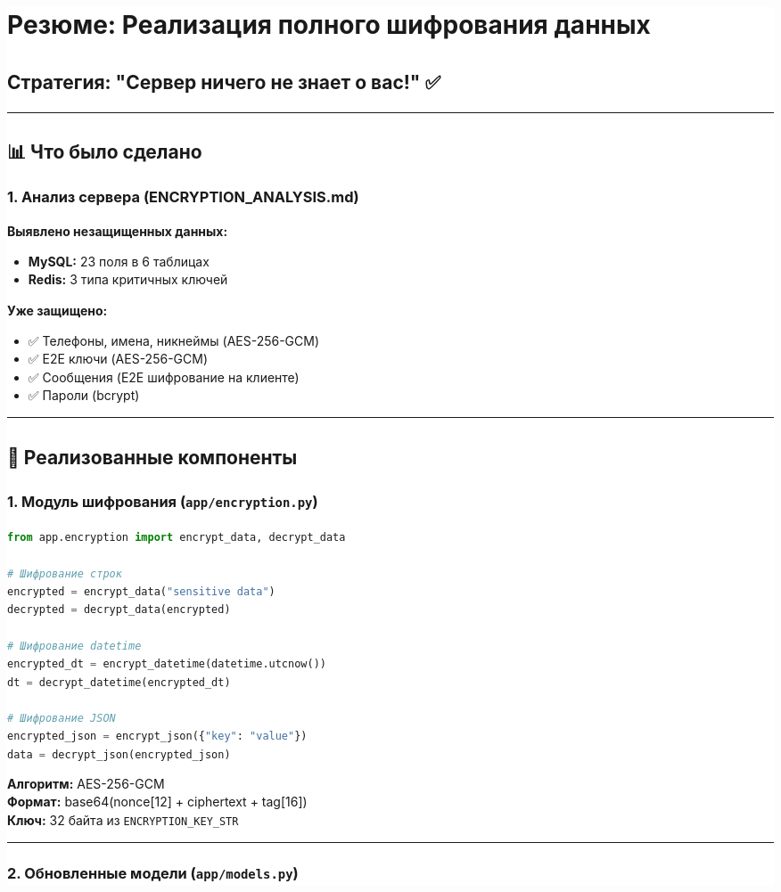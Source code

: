 # Резюме: Реализация полного шифрования данных

## Стратегия: "Сервер ничего не знает о вас!" ✅

---

## 📊 Что было сделано

### 1. Анализ сервера (ENCRYPTION_ANALYSIS.md)

**Выявлено незащищенных данных:**
- **MySQL:** 23 поля в 6 таблицах
- **Redis:** 3 типа критичных ключей

**Уже защищено:**
- ✅ Телефоны, имена, никнеймы (AES-256-GCM)
- ✅ E2E ключи (AES-256-GCM)
- ✅ Сообщения (E2E шифрование на клиенте)
- ✅ Пароли (bcrypt)

---

## 🔐 Реализованные компоненты

### 1. Модуль шифрования (`app/encryption.py`)

```python
from app.encryption import encrypt_data, decrypt_data

# Шифрование строк
encrypted = encrypt_data("sensitive data")
decrypted = decrypt_data(encrypted)

# Шифрование datetime
encrypted_dt = encrypt_datetime(datetime.utcnow())
dt = decrypt_datetime(encrypted_dt)

# Шифрование JSON
encrypted_json = encrypt_json({"key": "value"})
data = decrypt_json(encrypted_json)
```

**Алгоритм:** AES-256-GCM  
**Формат:** base64(nonce[12] + ciphertext + tag[16])  
**Ключ:** 32 байта из `ENCRYPTION_KEY_STR`

---

### 2. Обновленные модели (`app/models.py`)
